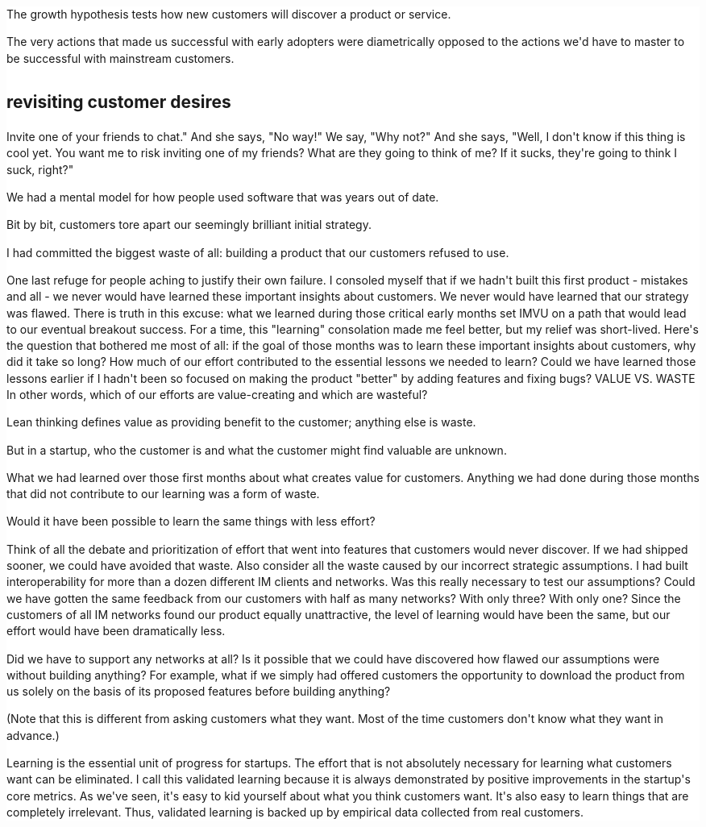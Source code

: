 The growth hypothesis tests how new customers will discover a product or service.

The very actions that made us successful with early adopters were diametrically opposed to the actions we'd have to master to be successful with mainstream customers.

## revisiting customer desires

Invite one of your friends to chat." And she says, "No way!" We say, "Why not?" And she says, "Well, I don't know if this thing is cool yet. You want me to risk inviting one of my friends? What are they going to think of me? If it sucks, they're going to think I suck, right?"

We had a mental model for how people used software that was years out of date.

Bit by bit, customers tore apart our seemingly brilliant initial strategy.

I had committed the biggest waste of all: building a product that our customers refused to use.

One last refuge for people aching to justify their own failure. I consoled myself that if we hadn't built this first product - mistakes and all - we never would have learned these important insights about customers. We never would have learned that our strategy was flawed. There is truth in this excuse: what we learned during those critical early months set IMVU on a path that would lead to our eventual breakout success. For a time, this "learning" consolation made me feel better, but my relief was short-lived. Here's the question that bothered me most of all: if the goal of those months was to learn these important insights about customers, why did it take so long? How much of our effort contributed to the essential lessons we needed to learn? Could we have learned those lessons earlier if I hadn't been so focused on making the product "better" by adding features and fixing bugs? VALUE VS. WASTE In other words, which of our efforts are value-creating and which are wasteful?

Lean thinking defines value as providing benefit to the customer; anything else is waste.

But in a startup, who the customer is and what the customer might find valuable are unknown.

What we had learned over those first months about what creates value for customers. Anything we had done during those months that did not contribute to our learning was a form of waste.

Would it have been possible to learn the same things with less effort?

Think of all the debate and prioritization of effort that went into features that customers would never discover. If we had shipped sooner, we could have avoided that waste. Also consider all the waste caused by our incorrect strategic assumptions. I had built interoperability for more than a dozen different IM clients and networks. Was this really necessary to test our assumptions? Could we have gotten the same feedback from our customers with half as many networks? With only three? With only one? Since the customers of all IM networks found our product equally unattractive, the level of learning would have been the same, but our effort would have been dramatically less.

Did we have to support any networks at all? Is it possible that we could have discovered how flawed our assumptions were without building anything? For example, what if we simply had offered customers the opportunity to download the product from us solely on the basis of its proposed features before building anything?

(Note that this is different from asking customers what they want. Most of the time customers don't know what they want in advance.)

Learning is the essential unit of progress for startups. The effort that is not absolutely necessary for learning what customers want can be eliminated. I call this validated learning because it is always demonstrated by positive improvements in the startup's core metrics. As we've seen, it's easy to kid yourself about what you think customers want. It's also easy to learn things that are completely irrelevant. Thus, validated learning is backed up by empirical data collected from real customers.
